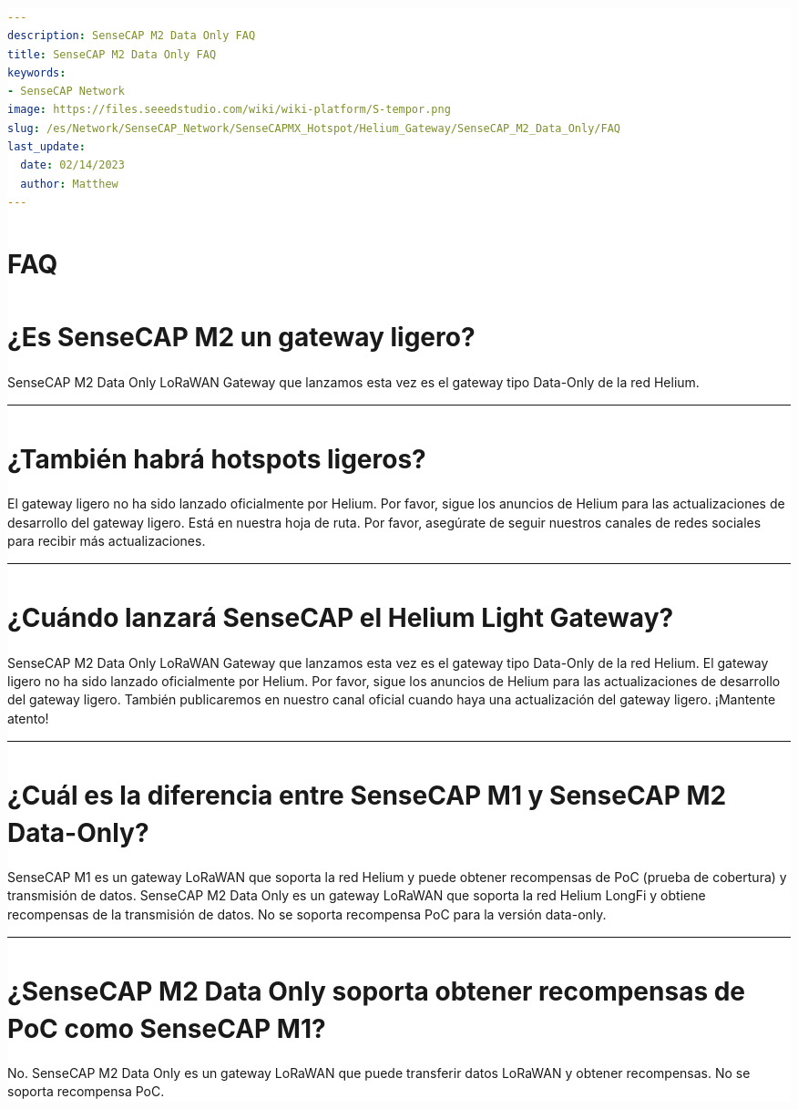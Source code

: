 ```yaml
---
description: SenseCAP M2 Data Only FAQ
title: SenseCAP M2 Data Only FAQ
keywords:
- SenseCAP Network
image: https://files.seeedstudio.com/wiki/wiki-platform/S-tempor.png
slug: /es/Network/SenseCAP_Network/SenseCAPMX_Hotspot/Helium_Gateway/SenseCAP_M2_Data_Only/FAQ
last_update:
  date: 02/14/2023
  author: Matthew
---
```


FAQ
===

**¿Es SenseCAP M2 un gateway ligero?**
======================================

SenseCAP M2 Data Only LoRaWAN Gateway que lanzamos esta vez es el gateway tipo Data-Only de la red Helium.

* * *

**¿También habrá hotspots ligeros?**
====================================

El gateway ligero no ha sido lanzado oficialmente por Helium. Por favor, sigue los anuncios de Helium para las actualizaciones de desarrollo del gateway ligero. Está en nuestra hoja de ruta. Por favor, asegúrate de seguir nuestros canales de redes sociales para recibir más actualizaciones.

* * *

**¿Cuándo lanzará SenseCAP el Helium Light Gateway?**
======================================================

SenseCAP M2 Data Only LoRaWAN Gateway que lanzamos esta vez es el gateway tipo Data-Only de la red Helium. El gateway ligero no ha sido lanzado oficialmente por Helium. Por favor, sigue los anuncios de Helium para las actualizaciones de desarrollo del gateway ligero. También publicaremos en nuestro canal oficial cuando haya una actualización del gateway ligero. ¡Mantente atento!

* * *

**¿Cuál es la diferencia entre SenseCAP M1 y SenseCAP M2 Data-Only?**
=====================================================================

SenseCAP M1 es un gateway LoRaWAN que soporta la red Helium y puede obtener recompensas de PoC (prueba de cobertura) y transmisión de datos. SenseCAP M2 Data Only es un gateway LoRaWAN que soporta la red Helium LongFi y obtiene recompensas de la transmisión de datos. No se soporta recompensa PoC para la versión data-only.

* * *

**¿SenseCAP M2 Data Only soporta obtener recompensas de PoC como SenseCAP M1?**
===============================================================================

No. SenseCAP M2 Data Only es un gateway LoRaWAN que puede transferir datos LoRaWAN y obtener recompensas. No se soporta recompensa PoC.
